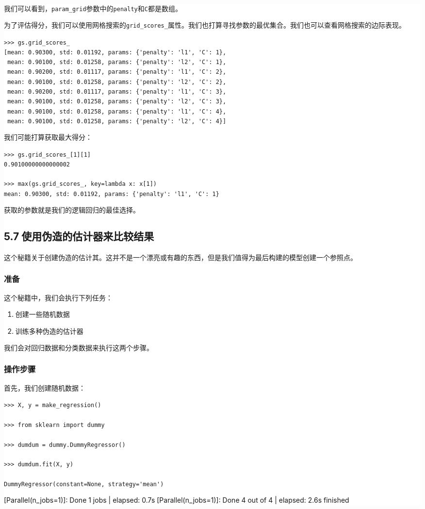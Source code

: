 我们可以看到，`param_grid`参数中的`penalty`和`C`都是数组。

为了评估得分，我们可以使用网格搜索的`grid_scores_`属性。我们也打算寻找参数的最优集合。我们也可以查看网格搜索的边际表现。

```
>>> gs.grid_scores_
[mean: 0.90300, std: 0.01192, params: {'penalty': 'l1', 'C': 1}, 
 mean: 0.90100, std: 0.01258, params: {'penalty': 'l2', 'C': 1}, 
 mean: 0.90200, std: 0.01117, params: {'penalty': 'l1', 'C': 2}, 
 mean: 0.90100, std: 0.01258, params: {'penalty': 'l2', 'C': 2}, 
 mean: 0.90200, std: 0.01117, params: {'penalty': 'l1', 'C': 3}, 
 mean: 0.90100, std: 0.01258, params: {'penalty': 'l2', 'C': 3}, 
 mean: 0.90100, std: 0.01258, params: {'penalty': 'l1', 'C': 4}, 
 mean: 0.90100, std: 0.01258, params: {'penalty': 'l2', 'C': 4}] 
```

我们可能打算获取最大得分：

```
>>> gs.grid_scores_[1][1]
0.90100000000000002

>>> max(gs.grid_scores_, key=lambda x: x[1])
mean: 0.90300, std: 0.01192, params: {'penalty': 'l1', 'C': 1}
```

获取的参数就是我们的逻辑回归的最佳选择。

## 5.7 使用伪造的估计器来比较结果

这个秘籍关于创建伪造的估计其。这并不是一个漂亮或有趣的东西，但是我们值得为最后构建的模型创建一个参照点。

### 准备

这个秘籍中，我们会执行下列任务：

1.  创建一些随机数据

2.  训练多种伪造的估计器

我们会对回归数据和分类数据来执行这两个步骤。

### 操作步骤

首先，我们创建随机数据：

```
>>> X, y = make_regression()

>>> from sklearn import dummy

>>> dumdum = dummy.DummyRegressor()

>>> dumdum.fit(X, y)

DummyRegressor(constant=None, strategy='mean')
```


[Parallel(n_jobs=1)]: Done   1 jobs       | elapsed:    0.7s 
[Parallel(n_jobs=1)]: Done   4 out of   4 | elapsed:    2.6s finished 